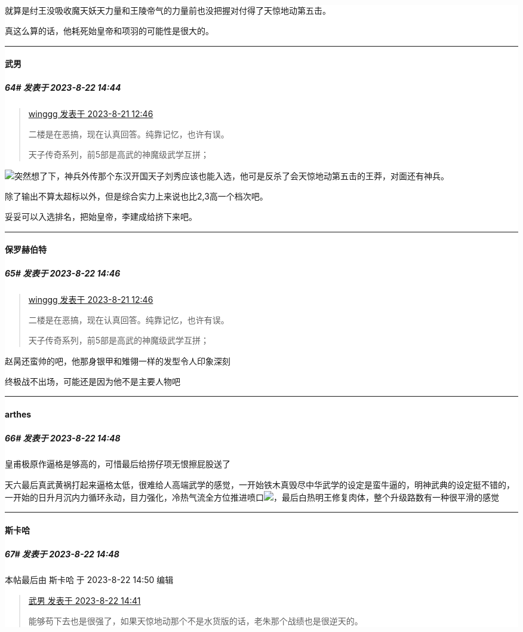 就算是纣王没吸收魔天妖天力量和王陵帝气的力量前也没把握对付得了天惊地动第五击。

真这么算的话，他耗死始皇帝和项羽的可能性是很大的。


*****

####  武男  
##### 64#       发表于 2023-8-22 14:44

<blockquote><a href="httphttps://bbs.saraba1st.com/2b/forum.php?mod=redirect&amp;goto=findpost&amp;pid=62106169&amp;ptid=2149251" target="_blank">winggg 发表于 2023-8-21 12:46</a>

二楼是在恶搞，现在认真回答。纯靠记忆，也许有误。

天子传奇系列，前5部是高武的神魔级武学互拼；</blockquote>
<img src="https://static.saraba1st.com/image/smiley/face2017/057.png" referrerpolicy="no-referrer">突然想了下，神兵外传那个东汉开国天子刘秀应该也能入选，他可是反杀了会天惊地动第五击的王莽，对面还有神兵。

除了输出不算太超标以外，但是综合实力上来说也比2,3高一个档次吧。

妥妥可以入选排名，把始皇帝，李建成给挤下来吧。

*****

####  保罗赫伯特  
##### 65#       发表于 2023-8-22 14:46

<blockquote><a href="httphttps://bbs.saraba1st.com/2b/forum.php?mod=redirect&amp;goto=findpost&amp;pid=62106169&amp;ptid=2149251" target="_blank">winggg 发表于 2023-8-21 12:46</a>

二楼是在恶搞，现在认真回答。纯靠记忆，也许有误。

天子传奇系列，前5部是高武的神魔级武学互拼；</blockquote>
赵昺还蛮帅的吧，他那身银甲和雉翎一样的发型令人印象深刻

终极战不出场，可能还是因为他不是主要人物吧

*****

####  arthes  
##### 66#       发表于 2023-8-22 14:48

皇甫极原作逼格是够高的，可惜最后给捞仔项无恨擦屁股送了

天六最后真武黄祸打起来逼格太低，很难给人高端武学的感觉，一开始铁木真毁尽中华武学的设定是蛮牛逼的，明神武典的设定挺不错的，一开始的日升月沉内力循环永动，目力强化，冷热气流全方位推进喷口<img src="https://static.saraba1st.com/image/smiley/face2017/068.png" referrerpolicy="no-referrer">，最后白热明王修复肉体，整个升级路数有一种很平滑的感觉

*****

####  斯卡哈  
##### 67#       发表于 2023-8-22 14:48

 本帖最后由 斯卡哈 于 2023-8-22 14:50 编辑 
<blockquote><a href="httphttps://bbs.saraba1st.com/2b/forum.php?mod=redirect&amp;goto=findpost&amp;pid=62120192&amp;ptid=2149251" target="_blank">武男 发表于 2023-8-22 14:41</a>

能够苟下去也是很强了，如果天惊地动那个不是水货版的话，老朱那个战绩也是很逆天的。
